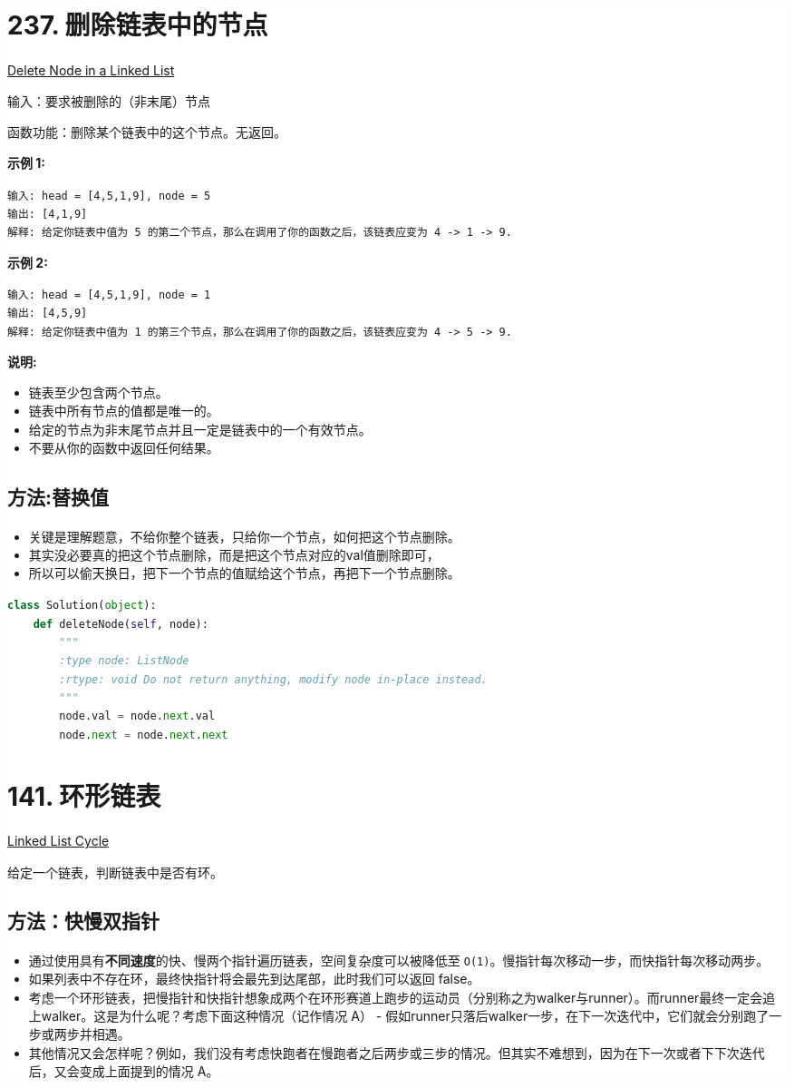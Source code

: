 # 237. 删除链表中的节点
[Delete Node in a Linked List](https://leetcode-cn.com/problems/delete-node-in-a-linked-list/) 

输入：要求被删除的（非末尾）节点

函数功能：删除某个链表中的这个节点。无返回。

**示例 1:**
```
输入: head = [4,5,1,9], node = 5
输出: [4,1,9]
解释: 给定你链表中值为 5 的第二个节点，那么在调用了你的函数之后，该链表应变为 4 -> 1 -> 9.
```
**示例 2:**
```
输入: head = [4,5,1,9], node = 1
输出: [4,5,9]
解释: 给定你链表中值为 1 的第三个节点，那么在调用了你的函数之后，该链表应变为 4 -> 5 -> 9.
```

**说明:**

-   链表至少包含两个节点。
-   链表中所有节点的值都是唯一的。
-   给定的节点为非末尾节点并且一定是链表中的一个有效节点。
-   不要从你的函数中返回任何结果。

## 方法:替换值
-   关键是理解题意，不给你整个链表，只给你一个节点，如何把这个节点删除。
-   其实没必要真的把这个节点删除，而是把这个节点对应的val值删除即可，
-   所以可以偷天换日，把下一个节点的值赋给这个节点，再把下一个节点删除。

```python 
class Solution(object):
    def deleteNode(self, node):
        """
        :type node: ListNode
        :rtype: void Do not return anything, modify node in-place instead.
        """
        node.val = node.next.val
        node.next = node.next.next
```

# 141. 环形链表
[Linked List Cycle](https://leetcode-cn.com/problems/linked-list-cycle/)

给定一个链表，判断链表中是否有环。

## 方法：快慢双指针
-   通过使用具有**不同速度**的快、慢两个指针遍历链表，空间复杂度可以被降低至 `O(1)`。慢指针每次移动一步，而快指针每次移动两步。
-   如果列表中不存在环，最终快指针将会最先到达尾部，此时我们可以返回 false。
-   考虑一个环形链表，把慢指针和快指针想象成两个在环形赛道上跑步的运动员（分别称之为walker与runner）。而runner最终一定会追上walker。这是为什么呢？考虑下面这种情况（记作情况 A） - 假如runner只落后walker一步，在下一次迭代中，它们就会分别跑了一步或两步并相遇。
-   其他情况又会怎样呢？例如，我们没有考虑快跑者在慢跑者之后两步或三步的情况。但其实不难想到，因为在下一次或者下下次迭代后，又会变成上面提到的情况 A。
